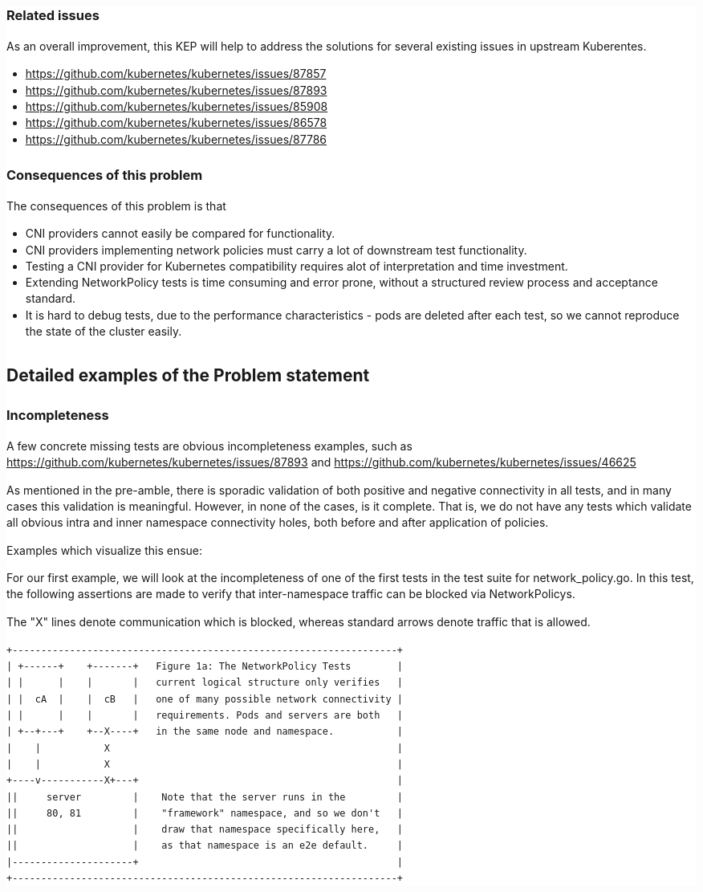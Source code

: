 ### Related issues

As an overall improvement, this KEP will help to address the solutions for several existing issues in upstream Kuberentes.

- https://github.com/kubernetes/kubernetes/issues/87857
- https://github.com/kubernetes/kubernetes/issues/87893
- https://github.com/kubernetes/kubernetes/issues/85908
- https://github.com/kubernetes/kubernetes/issues/86578
- https://github.com/kubernetes/kubernetes/issues/87786

### Consequences of this problem
 
The consequences of this problem is that
 
- CNI providers cannot easily be compared for functionality.
- CNI providers implementing network policies must carry a lot of downstream test functionality.
- Testing a CNI provider for Kubernetes compatibility requires alot of interpretation and time investment.
- Extending NetworkPolicy tests is time consuming and error prone, without a structured review process and acceptance standard.
- It is hard to debug tests, due to the performance characteristics - pods are deleted after each test, so we cannot reproduce the state of the cluster easily.
 
## Detailed examples of the Problem statement
 
### Incompleteness

A few concrete missing tests are obvious incompleteness examples, such as https://github.com/kubernetes/kubernetes/issues/87893 and https://github.com/kubernetes/kubernetes/issues/46625

As mentioned in the pre-amble, there is sporadic validation of both positive and negative connectivity in all tests, and in many cases this validation is meaningful.  However, in none of the cases, is it complete.  That is, we do not have any tests which validate all obvious intra and inner namespace connectivity holes, both before and after application of policies.  

Examples which visualize this ensue:

For our first example, we will look at the incompleteness of one of the first tests
in the test suite for network_policy.go.  In this test, the following assertions are
made to verify that inter-namespace traffic can be blocked via NetworkPolicys.
 
The "X" lines denote communication which is blocked, whereas standard arrows denote
traffic that is allowed.
 
```
+-------------------------------------------------------------------+
| +------+    +-------+   Figure 1a: The NetworkPolicy Tests        |
| |      |    |       |   current logical structure only verifies   |
| |  cA  |    |  cB   |   one of many possible network connectivity |
| |      |    |       |   requirements. Pods and servers are both   |
| +--+---+    +--X----+   in the same node and namespace.           |
|    |           X                                                  |
|    |           X                                                  |
+----v-----------X+---+                                             |
||     server         |    Note that the server runs in the         |
||     80, 81         |    "framework" namespace, and so we don't   |
||                    |    draw that namespace specifically here,   |
||                    |    as that namespace is an e2e default.     |
|---------------------+                                             |
+-------------------------------------------------------------------+
```
 